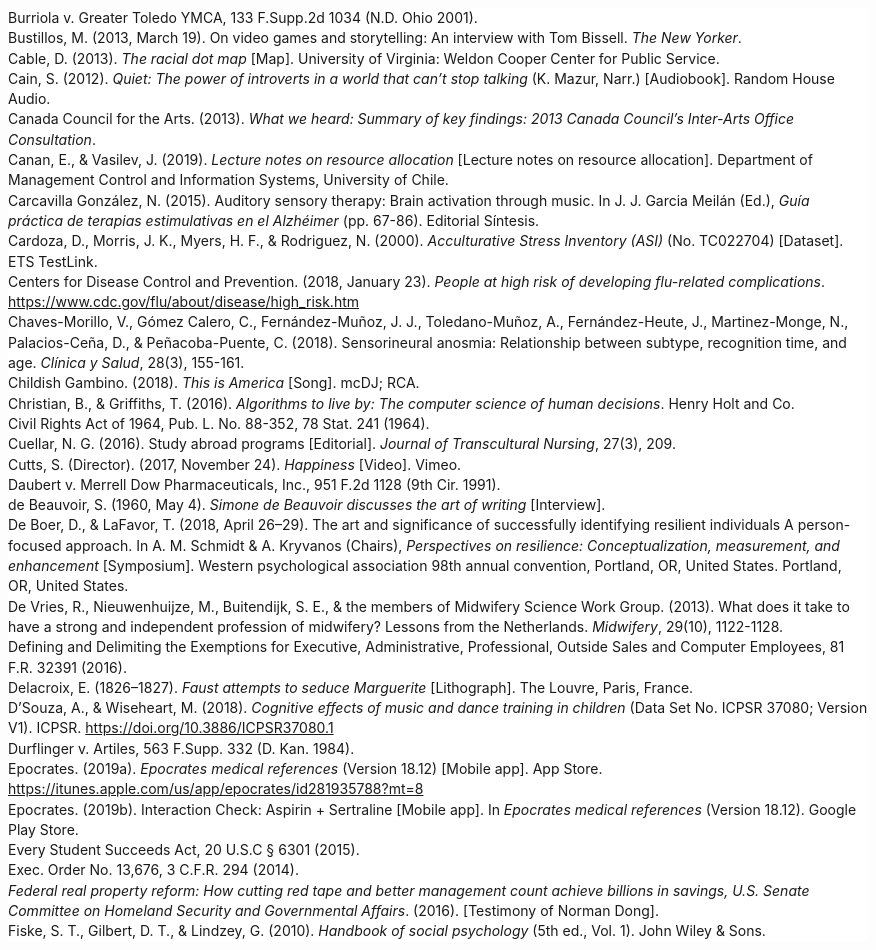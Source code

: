   <div class="csl-entry">Burriola v. Greater Toledo YMCA, 133 F.Supp.2d 1034 (N.D. Ohio 2001).</div>
  <div class="csl-entry">Bustillos, M. (2013, March 19). On video games and storytelling: An interview with Tom Bissell. <i>The New Yorker</i>.</div>
  <div class="csl-entry">Cable, D. (2013). <i>The racial dot map</i> [Map]. University of Virginia: Weldon Cooper Center for Public Service.</div>
  <div class="csl-entry">Cain, S. (2012). <i>Quiet: The power of introverts in a world that can’t stop talking</i> (K. Mazur, Narr.) [Audiobook]. Random House Audio.</div>
  <div class="csl-entry">Canada Council for the Arts. (2013). <i>What we heard: Summary of key findings: 2013 Canada Council’s Inter-Arts Office Consultation</i>.</div>
  <div class="csl-entry">Canan, E., &#38; Vasilev, J. (2019). <i>Lecture notes on resource allocation</i> [Lecture notes on resource allocation]. Department of Management Control and Information Systems, University of Chile.</div>
  <div class="csl-entry">Carcavilla González, N. (2015). Auditory sensory therapy: Brain activation through music. In J. J. Garcia Meilán (Ed.), <i>Guía práctica de terapias estimulativas en el Alzhéimer</i> (pp. 67-86). Editorial Síntesis.</div>
  <div class="csl-entry">Cardoza, D., Morris, J. K., Myers, H. F., &#38; Rodriguez, N. (2000). <i>Acculturative Stress Inventory (ASI)</i> (No. TC022704) [Dataset]. ETS TestLink.</div>
  <div class="csl-entry">Centers for Disease Control and Prevention. (2018, January 23). <i>People at high risk of developing flu-related complications</i>. <a href="https://www.cdc.gov/flu/about/disease/high_risk.htm">https://www.cdc.gov/flu/about/disease/high_risk.htm</a></div>
  <div class="csl-entry">Chaves-Morillo, V., Gómez Calero, C., Fernández-Muñoz, J. J., Toledano-Muñoz, A., Fernández-Heute, J., Martinez-Monge, N., Palacios-Ceña, D., &#38; Peñacoba-Puente, C. (2018). Sensorineural anosmia: Relationship between subtype, recognition time, and age. <i>Clínica y Salud</i>, 28(3), 155-161.</div>
  <div class="csl-entry">Childish Gambino. (2018). <i>This is America</i> [Song]. mcDJ; RCA.</div>
  <div class="csl-entry">Christian, B., &#38; Griffiths, T. (2016). <i>Algorithms to live by: The computer science of human decisions</i>. Henry Holt and Co.</div>
  <div class="csl-entry">Civil Rights Act of 1964, Pub. L. No. 88-352, 78 Stat. 241 (1964).</div>
  <div class="csl-entry">Cuellar, N. G. (2016). Study abroad programs [Editorial]. <i>Journal of Transcultural Nursing</i>, 27(3), 209.</div>
  <div class="csl-entry">Cutts, S. (Director). (2017, November 24). <i>Happiness</i> [Video]. Vimeo.</div>
  <div class="csl-entry">Daubert v. Merrell Dow Pharmaceuticals, Inc., 951 F.2d 1128 (9th Cir. 1991).</div>
  <div class="csl-entry">de Beauvoir, S. (1960, May 4). <i>Simone de Beauvoir discusses the art of writing</i> [Interview].</div>
  <div class="csl-entry">De Boer, D., &#38; LaFavor, T. (2018, April 26–29). The art and significance of successfully identifying resilient individuals A person-focused approach. In A. M. Schmidt &#38; A. Kryvanos (Chairs), <i>Perspectives on resilience: Conceptualization, measurement, and enhancement</i> [Symposium]. Western psychological association 98th annual convention, Portland, OR, United States. Portland, OR, United States.</div>
  <div class="csl-entry">De Vries, R., Nieuwenhuijze, M., Buitendijk, S. E., &#38; the members of Midwifery Science Work Group. (2013). What does it take to have a strong and independent profession of midwifery? Lessons from the Netherlands. <i>Midwifery</i>, 29(10), 1122-1128.</div>
  <div class="csl-entry">Defining and Delimiting the Exemptions for Executive, Administrative, Professional, Outside Sales and Computer Employees, 81 F.R. 32391 (2016).</div>
  <div class="csl-entry">Delacroix, E. (1826–1827). <i>Faust attempts to seduce Marguerite</i> [Lithograph]. The Louvre, Paris, France.</div>
  <div class="csl-entry">D’Souza, A., &#38; Wiseheart, M. (2018). <i>Cognitive effects of music and dance training in children</i> (Data Set No. ICPSR 37080; Version V1). ICPSR. <a href="https://doi.org/10.3886/ICPSR37080.1">https://doi.org/10.3886/ICPSR37080.1</a></div>
  <div class="csl-entry">Durflinger v. Artiles, 563 F.Supp. 332 (D. Kan. 1984).</div>
  <div class="csl-entry">Epocrates. (2019a). <i>Epocrates medical references</i> (Version 18.12) [Mobile app]. App Store. <a href="https://itunes.apple.com/us/app/epocrates/id281935788?mt=8">https://itunes.apple.com/us/app/epocrates/id281935788?mt=8</a></div>
  <div class="csl-entry">Epocrates. (2019b). Interaction Check: Aspirin + Sertraline [Mobile app]. In <i>Epocrates medical references</i> (Version 18.12). Google Play Store.</div>
  <div class="csl-entry">Every Student Succeeds Act, 20 U.S.C § 6301 (2015).</div>
  <div class="csl-entry">Exec. Order No. 13,676, 3 C.F.R. 294 (2014).</div>
  <div class="csl-entry"><i>Federal real property reform: How cutting red tape and better management count achieve billions in savings, U.S. Senate Committee on Homeland Security and Governmental Affairs</i>. (2016). [Testimony of Norman Dong].</div>
  <div class="csl-entry">Fiske, S. T., Gilbert, D. T., &#38; Lindzey, G. (2010). <i>Handbook of social psychology</i> (5th ed., Vol. 1). John Wiley &#38; Sons.</div>